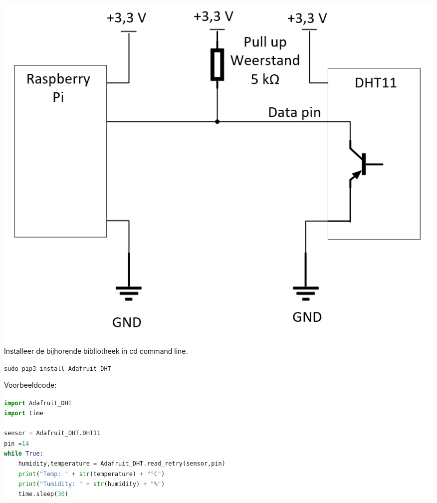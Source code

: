 ![img](./assets/DHT11Pullup.png)

Installeer de bijhorende bibliotheek in cd command line.
 
```
sudo pip3 install Adafruit_DHT
```
Voorbeeldcode:

 
```py
import Adafruit_DHT
import time

sensor = Adafruit_DHT.DHT11
pin =14
while True:
    humidity,temperature = Adafruit_DHT.read_retry(sensor,pin)
    print("Temp: " + str(temperature) + "°C")
    print("Tumidity: " + str(humidity) + "%")
    time.sleep(30)

```
